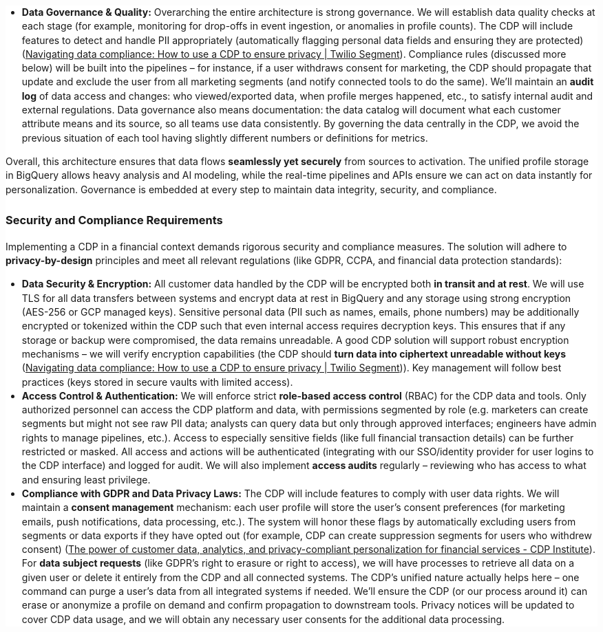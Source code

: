 - **Data Governance & Quality:** Overarching the entire architecture is strong governance. We will establish data quality checks at each stage (for example, monitoring for drop-offs in event ingestion, or anomalies in profile counts). The CDP will include features to detect and handle PII appropriately (automatically flagging personal data fields and ensuring they are protected) ([Navigating data compliance: How to use a CDP to ensure privacy | Twilio Segment](https://segment.com/blog/data-compliance-cdp-privacy/#:~:text=In%20a%20nutshell%2C%20it%20works,to%20your%20business%E2%80%99s%20privacy%20policy)). Compliance rules (discussed more below) will be built into the pipelines – for instance, if a user withdraws consent for marketing, the CDP should propagate that update and exclude the user from all marketing segments (and notify connected tools to do the same). We’ll maintain an **audit log** of data access and changes: who viewed/exported data, when profile merges happened, etc., to satisfy internal audit and external regulations. Data governance also means documentation: the data catalog will document what each customer attribute means and its source, so all teams use data consistently. By governing the data centrally in the CDP, we avoid the previous situation of each tool having slightly different numbers or definitions for metrics. 

Overall, this architecture ensures that data flows **seamlessly yet securely** from sources to activation. The unified profile storage in BigQuery allows heavy analysis and AI modeling, while the real-time pipelines and APIs ensure we can act on data instantly for personalization. Governance is embedded at every step to maintain data integrity, security, and compliance.

### Security and Compliance Requirements
Implementing a CDP in a financial context demands rigorous security and compliance measures. The solution will adhere to **privacy-by-design** principles and meet all relevant regulations (like GDPR, CCPA, and financial data protection standards):

- **Data Security & Encryption:** All customer data handled by the CDP will be encrypted both **in transit and at rest**. We will use TLS for all data transfers between systems and encrypt data at rest in BigQuery and any storage using strong encryption (AES-256 or GCP managed keys). Sensitive personal data (PII such as names, emails, phone numbers) may be additionally encrypted or tokenized within the CDP such that even internal access requires decryption keys. This ensures that if any storage or backup were compromised, the data remains unreadable. A good CDP solution will support robust encryption mechanisms – we will verify encryption capabilities (the CDP should **turn data into ciphertext unreadable without keys** ([Navigating data compliance: How to use a CDP to ensure privacy | Twilio Segment](https://segment.com/blog/data-compliance-cdp-privacy/#:~:text=your%20business%20requires,a%20CDP%20that%20can%20offer))). Key management will follow best practices (keys stored in secure vaults with limited access).
- **Access Control & Authentication:** We will enforce strict **role-based access control** (RBAC) for the CDP data and tools. Only authorized personnel can access the CDP platform and data, with permissions segmented by role (e.g. marketers can create segments but might not see raw PII data; analysts can query data but only through approved interfaces; engineers have admin rights to manage pipelines, etc.). Access to especially sensitive fields (like full financial transaction details) can be further restricted or masked. All access and actions will be authenticated (integrating with our SSO/identity provider for user logins to the CDP interface) and logged for audit. We will also implement **access audits** regularly – reviewing who has access to what and ensuring least privilege.
- **Compliance with GDPR and Data Privacy Laws:** The CDP will include features to comply with user data rights. We will maintain a **consent management** mechanism: each user profile will store the user’s consent preferences (for marketing emails, push notifications, data processing, etc.). The system will honor these flags by automatically excluding users from segments or data exports if they have opted out (for example, CDP can create suppression segments for users who withdrew consent) ([The power of customer data, analytics, and privacy-compliant personalization for financial services - CDP Institute](https://www.cdpinstitute.org/lytics/the-power-of-customer-data-analytics-and-privacy-compliant-personalization-for-financial-services/#:~:text=,data%20privacy%20and%20residency%20regulations)). For **data subject requests** (like GDPR’s right to erasure or right to access), we will have processes to retrieve all data on a given user or delete it entirely from the CDP and all connected systems. The CDP’s unified nature actually helps here – one command can purge a user’s data from all integrated systems if needed. We’ll ensure the CDP (or our process around it) can erase or anonymize a profile on demand and confirm propagation to downstream tools. Privacy notices will be updated to cover CDP data usage, and we will obtain any necessary user consents for the additional data processing.